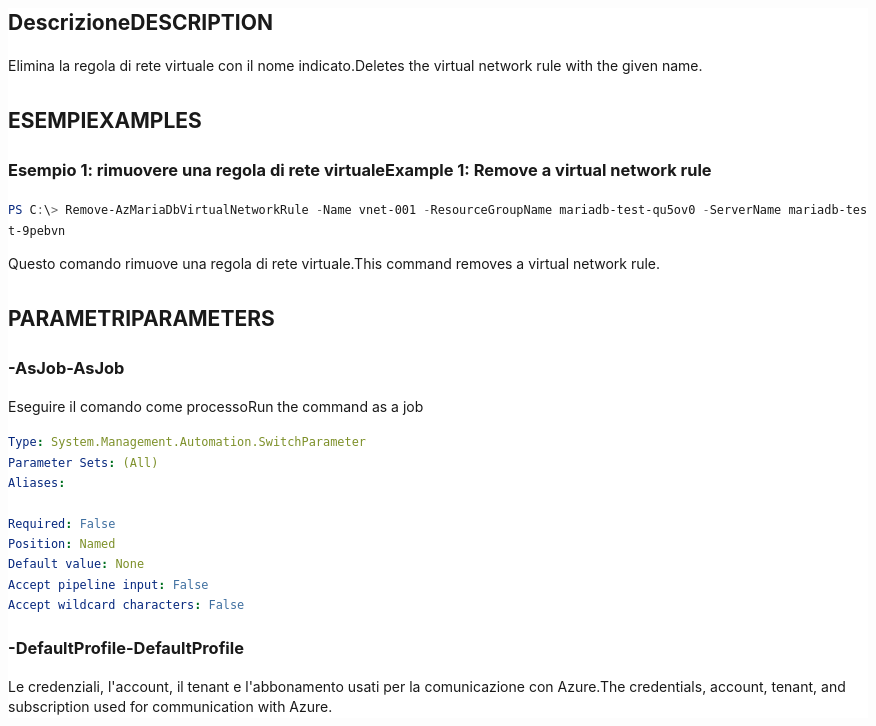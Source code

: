 ## <span data-ttu-id="c65c3-107">Descrizione</span><span class="sxs-lookup"><span data-stu-id="c65c3-107">DESCRIPTION</span></span>
<span data-ttu-id="c65c3-108">Elimina la regola di rete virtuale con il nome indicato.</span><span class="sxs-lookup"><span data-stu-id="c65c3-108">Deletes the virtual network rule with the given name.</span></span>

## <span data-ttu-id="c65c3-109">ESEMPI</span><span class="sxs-lookup"><span data-stu-id="c65c3-109">EXAMPLES</span></span>

### <span data-ttu-id="c65c3-110">Esempio 1: rimuovere una regola di rete virtuale</span><span class="sxs-lookup"><span data-stu-id="c65c3-110">Example 1: Remove a virtual network rule</span></span>
```powershell
PS C:\> Remove-AzMariaDbVirtualNetworkRule -Name vnet-001 -ResourceGroupName mariadb-test-qu5ov0 -ServerName mariadb-test-9pebvn

```

<span data-ttu-id="c65c3-111">Questo comando rimuove una regola di rete virtuale.</span><span class="sxs-lookup"><span data-stu-id="c65c3-111">This command removes a virtual network rule.</span></span>

## <span data-ttu-id="c65c3-112">PARAMETRI</span><span class="sxs-lookup"><span data-stu-id="c65c3-112">PARAMETERS</span></span>

### <span data-ttu-id="c65c3-113">-AsJob</span><span class="sxs-lookup"><span data-stu-id="c65c3-113">-AsJob</span></span>
<span data-ttu-id="c65c3-114">Eseguire il comando come processo</span><span class="sxs-lookup"><span data-stu-id="c65c3-114">Run the command as a job</span></span>

```yaml
Type: System.Management.Automation.SwitchParameter
Parameter Sets: (All)
Aliases:

Required: False
Position: Named
Default value: None
Accept pipeline input: False
Accept wildcard characters: False
```

### <span data-ttu-id="c65c3-115">-DefaultProfile</span><span class="sxs-lookup"><span data-stu-id="c65c3-115">-DefaultProfile</span></span>
<span data-ttu-id="c65c3-116">Le credenziali, l'account, il tenant e l'abbonamento usati per la comunicazione con Azure.</span><span class="sxs-lookup"><span data-stu-id="c65c3-116">The credentials, account, tenant, and subscription used for communication with Azure.</span></span>
